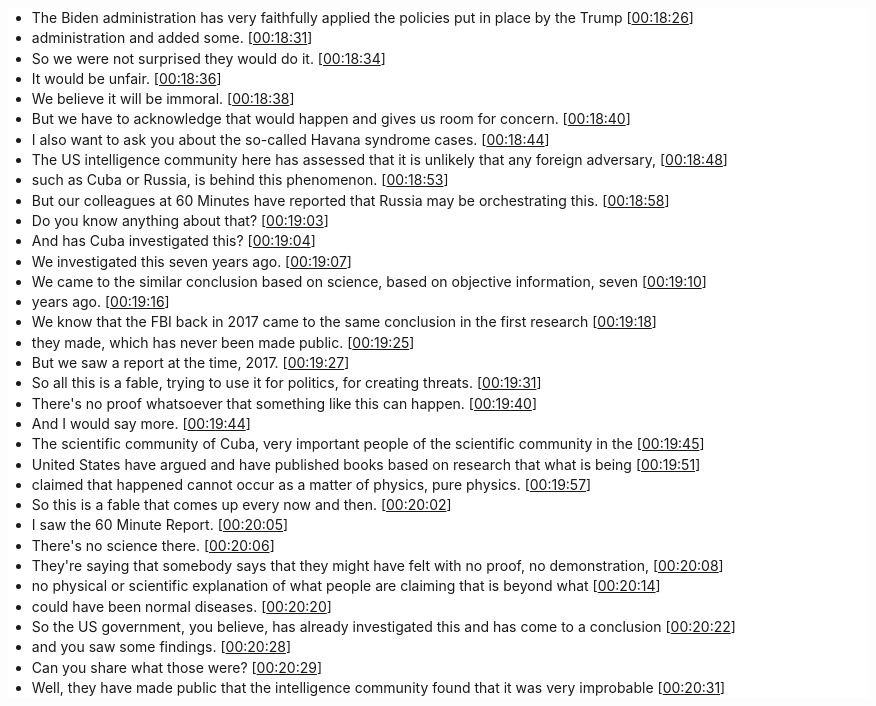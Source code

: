 *  The Biden administration has very faithfully applied the policies put in place by the Trump [[00:18:26](https://www.youtube.com/watch?v=o_rSzIHyDD8&t=1106.02s)]
*  administration and added some. [[00:18:31](https://www.youtube.com/watch?v=o_rSzIHyDD8&t=1111.5s)]
*  So we were not surprised they would do it. [[00:18:34](https://www.youtube.com/watch?v=o_rSzIHyDD8&t=1114.18s)]
*  It would be unfair. [[00:18:36](https://www.youtube.com/watch?v=o_rSzIHyDD8&t=1116.64s)]
*  We believe it will be immoral. [[00:18:38](https://www.youtube.com/watch?v=o_rSzIHyDD8&t=1118.8s)]
*  But we have to acknowledge that would happen and gives us room for concern. [[00:18:40](https://www.youtube.com/watch?v=o_rSzIHyDD8&t=1120.6200000000001s)]
*  I also want to ask you about the so-called Havana syndrome cases. [[00:18:44](https://www.youtube.com/watch?v=o_rSzIHyDD8&t=1124.82s)]
*  The US intelligence community here has assessed that it is unlikely that any foreign adversary, [[00:18:48](https://www.youtube.com/watch?v=o_rSzIHyDD8&t=1128.6200000000001s)]
*  such as Cuba or Russia, is behind this phenomenon. [[00:18:53](https://www.youtube.com/watch?v=o_rSzIHyDD8&t=1133.74s)]
*  But our colleagues at 60 Minutes have reported that Russia may be orchestrating this. [[00:18:58](https://www.youtube.com/watch?v=o_rSzIHyDD8&t=1138.02s)]
*  Do you know anything about that? [[00:19:03](https://www.youtube.com/watch?v=o_rSzIHyDD8&t=1143.34s)]
*  And has Cuba investigated this? [[00:19:04](https://www.youtube.com/watch?v=o_rSzIHyDD8&t=1144.78s)]
*  We investigated this seven years ago. [[00:19:07](https://www.youtube.com/watch?v=o_rSzIHyDD8&t=1147.28s)]
*  We came to the similar conclusion based on science, based on objective information, seven [[00:19:10](https://www.youtube.com/watch?v=o_rSzIHyDD8&t=1150.24s)]
*  years ago. [[00:19:16](https://www.youtube.com/watch?v=o_rSzIHyDD8&t=1156.84s)]
*  We know that the FBI back in 2017 came to the same conclusion in the first research [[00:19:18](https://www.youtube.com/watch?v=o_rSzIHyDD8&t=1158.14s)]
*  they made, which has never been made public. [[00:19:25](https://www.youtube.com/watch?v=o_rSzIHyDD8&t=1165.7800000000002s)]
*  But we saw a report at the time, 2017. [[00:19:27](https://www.youtube.com/watch?v=o_rSzIHyDD8&t=1167.66s)]
*  So all this is a fable, trying to use it for politics, for creating threats. [[00:19:31](https://www.youtube.com/watch?v=o_rSzIHyDD8&t=1171.94s)]
*  There's no proof whatsoever that something like this can happen. [[00:19:40](https://www.youtube.com/watch?v=o_rSzIHyDD8&t=1180.3000000000002s)]
*  And I would say more. [[00:19:44](https://www.youtube.com/watch?v=o_rSzIHyDD8&t=1184.54s)]
*  The scientific community of Cuba, very important people of the scientific community in the [[00:19:45](https://www.youtube.com/watch?v=o_rSzIHyDD8&t=1185.62s)]
*  United States have argued and have published books based on research that what is being [[00:19:51](https://www.youtube.com/watch?v=o_rSzIHyDD8&t=1191.7s)]
*  claimed that happened cannot occur as a matter of physics, pure physics. [[00:19:57](https://www.youtube.com/watch?v=o_rSzIHyDD8&t=1197.3s)]
*  So this is a fable that comes up every now and then. [[00:20:02](https://www.youtube.com/watch?v=o_rSzIHyDD8&t=1202.28s)]
*  I saw the 60 Minute Report. [[00:20:05](https://www.youtube.com/watch?v=o_rSzIHyDD8&t=1205.1399999999999s)]
*  There's no science there. [[00:20:06](https://www.youtube.com/watch?v=o_rSzIHyDD8&t=1206.74s)]
*  They're saying that somebody says that they might have felt with no proof, no demonstration, [[00:20:08](https://www.youtube.com/watch?v=o_rSzIHyDD8&t=1208.06s)]
*  no physical or scientific explanation of what people are claiming that is beyond what [[00:20:14](https://www.youtube.com/watch?v=o_rSzIHyDD8&t=1214.4s)]
*  could have been normal diseases. [[00:20:20](https://www.youtube.com/watch?v=o_rSzIHyDD8&t=1220.8000000000002s)]
*  So the US government, you believe, has already investigated this and has come to a conclusion [[00:20:22](https://www.youtube.com/watch?v=o_rSzIHyDD8&t=1222.64s)]
*  and you saw some findings. [[00:20:28](https://www.youtube.com/watch?v=o_rSzIHyDD8&t=1228.0800000000002s)]
*  Can you share what those were? [[00:20:29](https://www.youtube.com/watch?v=o_rSzIHyDD8&t=1229.92s)]
*  Well, they have made public that the intelligence community found that it was very improbable [[00:20:31](https://www.youtube.com/watch?v=o_rSzIHyDD8&t=1231.6000000000001s)]